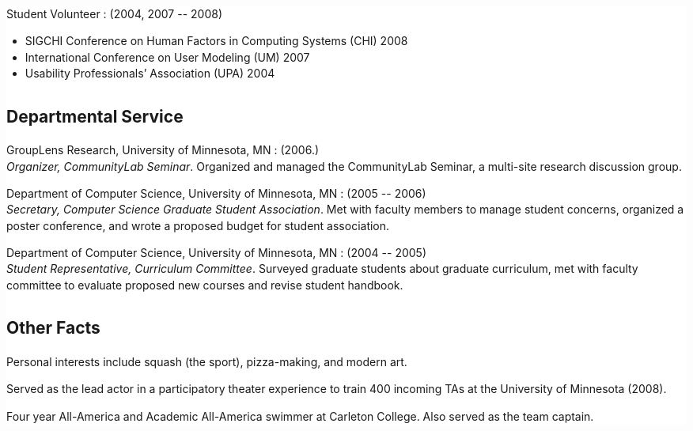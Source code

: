 Student Volunteer
:   (2004, 2007 -- 2008)

* SIGCHI Conference on Human Factors in Computing Systems (CHI) 2008
* International Conference on User Modeling (UM) 2007
* Usability Professionals’ Association (UPA) 2004


Departmental Service
--------------------

GroupLens Research, University of Minnesota, MN
:   (2006.)  
    *Organizer, CommunityLab Seminar*.
    Organized and managed the CommunityLab Seminar, a multi-site research discussion group.

Department of Computer Science, University of Minnesota, MN
:   (2005 -- 2006)  
    *Secretary, Computer Science Graduate Student Association*.
    Met with faculty members to manage student concerns, organized a poster conference, and wrote a proposed budget for student association.

Department of Computer Science, University of Minnesota, MN
:   (2004 -- 2005)  
    *Student Representative, Curriculum Committee*.
    Surveyed graduate students about graduate curriculum, met with faculty committee to evaluate proposed new courses and revise student handbook.


Other Facts
-----------

Personal interests include squash (the sport), pizza-making, and modern art.

Served as the lead actor in a participatory theater experience to train 400 incoming TAs at the University of Minnesota (2008).

Four year All-America and Academic All-America swimmer at Carleton College.  Also served as the team captain.
